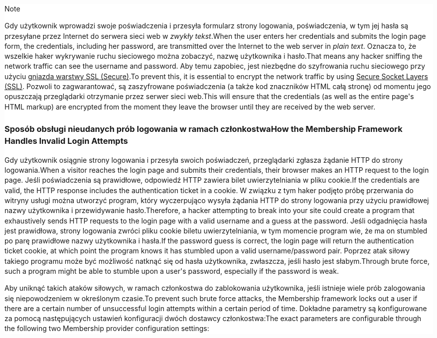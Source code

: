 > [!NOTE]
> <span data-ttu-id="8ec5e-146">Gdy użytkownik wprowadzi swoje poświadczenia i przesyła formularz strony logowania, poświadczenia, w tym jej hasła są przesyłane przez Internet do serwera sieci web w *zwykły tekst*.</span><span class="sxs-lookup"><span data-stu-id="8ec5e-146">When the user enters her credentials and submits the login page form, the credentials, including her password, are transmitted over the Internet to the web server in *plain text*.</span></span> <span data-ttu-id="8ec5e-147">Oznacza to, że wszelkie haker wykrywanie ruchu sieciowego można zobaczyć, nazwę użytkownika i hasło.</span><span class="sxs-lookup"><span data-stu-id="8ec5e-147">That means any hacker sniffing the network traffic can see the username and password.</span></span> <span data-ttu-id="8ec5e-148">Aby temu zapobiec, jest niezbędne do szyfrowania ruchu sieciowego przy użyciu [gniazda warstwy SSL (Secure)](http://en.wikipedia.org/wiki/Secure_Sockets_Layer).</span><span class="sxs-lookup"><span data-stu-id="8ec5e-148">To prevent this, it is essential to encrypt the network traffic by using [Secure Socket Layers (SSL)](http://en.wikipedia.org/wiki/Secure_Sockets_Layer).</span></span> <span data-ttu-id="8ec5e-149">Pozwoli to zagwarantować, są zaszyfrowane poświadczenia (a także kod znaczników HTML całą stronę) od momentu jego opuszczają przeglądarki otrzymanie przez serwer sieci web.</span><span class="sxs-lookup"><span data-stu-id="8ec5e-149">This will ensure that the credentials (as well as the entire page's HTML markup) are encrypted from the moment they leave the browser until they are received by the web server.</span></span>


### <a name="how-the-membership-framework-handles-invalid-login-attempts"></a><span data-ttu-id="8ec5e-150">Sposób obsługi nieudanych prób logowania w ramach członkostwa</span><span class="sxs-lookup"><span data-stu-id="8ec5e-150">How the Membership Framework Handles Invalid Login Attempts</span></span>

<span data-ttu-id="8ec5e-151">Gdy użytkownik osiągnie strony logowania i przesyła swoich poświadczeń, przeglądarki zgłasza żądanie HTTP do strony logowania.</span><span class="sxs-lookup"><span data-stu-id="8ec5e-151">When a visitor reaches the login page and submits their credentials, their browser makes an HTTP request to the login page.</span></span> <span data-ttu-id="8ec5e-152">Jeśli poświadczenia są prawidłowe, odpowiedź HTTP zawiera bilet uwierzytelniania w pliku cookie.</span><span class="sxs-lookup"><span data-stu-id="8ec5e-152">If the credentials are valid, the HTTP response includes the authentication ticket in a cookie.</span></span> <span data-ttu-id="8ec5e-153">W związku z tym haker podjęto próbę przerwania do witryny usługi można utworzyć program, który wyczerpująco wysyła żądania HTTP do strony logowania przy użyciu prawidłowej nazwy użytkownika i przewidywanie hasło.</span><span class="sxs-lookup"><span data-stu-id="8ec5e-153">Therefore, a hacker attempting to break into your site could create a program that exhaustively sends HTTP requests to the login page with a valid username and a guess at the password.</span></span> <span data-ttu-id="8ec5e-154">Jeśli odgadnięcia hasła jest prawidłowa, strony logowania zwróci pliku cookie biletu uwierzytelniania, w tym momencie program wie, że ma on stumbled po parę prawidłowe nazwy użytkownika i hasła.</span><span class="sxs-lookup"><span data-stu-id="8ec5e-154">If the password guess is correct, the login page will return the authentication ticket cookie, at which point the program knows it has stumbled upon a valid username/password pair.</span></span> <span data-ttu-id="8ec5e-155">Poprzez atak siłowy takiego programu może być możliwość natknąć się od hasła użytkownika, zwłaszcza, jeśli hasło jest słabym.</span><span class="sxs-lookup"><span data-stu-id="8ec5e-155">Through brute force, such a program might be able to stumble upon a user's password, especially if the password is weak.</span></span>

<span data-ttu-id="8ec5e-156">Aby uniknąć takich ataków siłowych, w ramach członkostwa do zablokowania użytkownika, jeśli istnieje wiele prób zalogowania się niepowodzeniem w określonym czasie.</span><span class="sxs-lookup"><span data-stu-id="8ec5e-156">To prevent such brute force attacks, the Membership framework locks out a user if there are a certain number of unsuccessful login attempts within a certain period of time.</span></span> <span data-ttu-id="8ec5e-157">Dokładne parametry są konfigurowane za pomocą następujących ustawień konfiguracji dwóch dostawcy członkostwa:</span><span class="sxs-lookup"><span data-stu-id="8ec5e-157">The exact parameters are configurable through the following two Membership provider configuration settings:</span></span>
